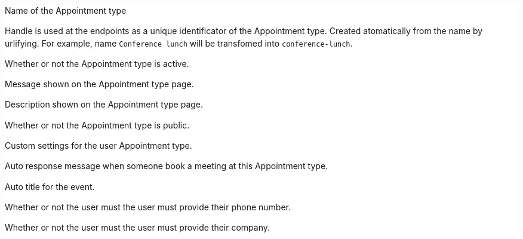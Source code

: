   Name of the Appointment type
  
</attribute>
 
<attribute name="handle" type="string">
  
Handle is used at the endpoints as a unique identificator of the Appointment type. Created atomatically from the name by urlifying. For example, name `Conference lunch` will be transfomed into `conference-lunch`.
  
</attribute>

<attribute name="active" type="boolean">

Whether or not the Appointment type is active.

</attribute>

<attribute name="message" type="string">

Message shown on the Appointment type page.

</attribute>

<attribute name="description" type="string">

Description shown on the Appointment type page.

</attribute>

<attribute name="public" type="boolean">

Whether or not the Appointment type is public.

</attribute>

<attribute name="custom" type="hash">

Custom settings for the user Appointment type.

<attributes :isChild=true>
<attribute name="auto_message" type="string" :parentNames="['custom']" :isChild=true>

Auto response message when someone book a meeting at this Appointment type.

</attribute>

<attribute name="auto_title" type="string" :parentNames="['custom']" :isChild=true>

Auto title for the event.

</attribute>

<attribute name="ask_phone" type="boolean" :parentNames="['custom']" :isChild=true>

Whether or not the user must the user must provide their phone number.

</attribute>

<attribute name="ask_company" type="boolean" :parentNames="['custom']" :isChild=true>

Whether or not the user must the user must provide their company.

</attribute>
